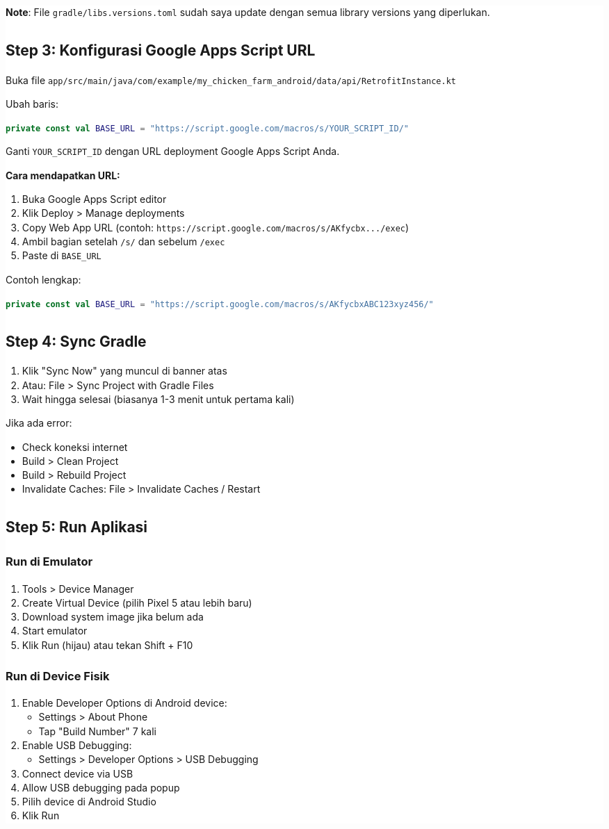 ```kotlin
```

**Note**: File `gradle/libs.versions.toml` sudah saya update dengan semua library versions yang diperlukan.

## Step 3: Konfigurasi Google Apps Script URL

Buka file `app/src/main/java/com/example/my_chicken_farm_android/data/api/RetrofitInstance.kt`

Ubah baris:
```kotlin
private const val BASE_URL = "https://script.google.com/macros/s/YOUR_SCRIPT_ID/"
```

Ganti `YOUR_SCRIPT_ID` dengan URL deployment Google Apps Script Anda.

**Cara mendapatkan URL:**
1. Buka Google Apps Script editor
2. Klik Deploy > Manage deployments
3. Copy Web App URL (contoh: `https://script.google.com/macros/s/AKfycbx.../exec`)
4. Ambil bagian setelah `/s/` dan sebelum `/exec`
5. Paste di `BASE_URL`

Contoh lengkap:
```kotlin
private const val BASE_URL = "https://script.google.com/macros/s/AKfycbxABC123xyz456/"
```

## Step 4: Sync Gradle

1. Klik "Sync Now" yang muncul di banner atas
2. Atau: File > Sync Project with Gradle Files
3. Wait hingga selesai (biasanya 1-3 menit untuk pertama kali)

Jika ada error:
- Check koneksi internet
- Build > Clean Project
- Build > Rebuild Project
- Invalidate Caches: File > Invalidate Caches / Restart

## Step 5: Run Aplikasi

### Run di Emulator
1. Tools > Device Manager
2. Create Virtual Device (pilih Pixel 5 atau lebih baru)
3. Download system image jika belum ada
4. Start emulator
5. Klik Run (hijau) atau tekan Shift + F10

### Run di Device Fisik
1. Enable Developer Options di Android device:
   - Settings > About Phone
   - Tap "Build Number" 7 kali
2. Enable USB Debugging:
   - Settings > Developer Options > USB Debugging
3. Connect device via USB
4. Allow USB debugging pada popup
5. Pilih device di Android Studio
6. Klik Run
